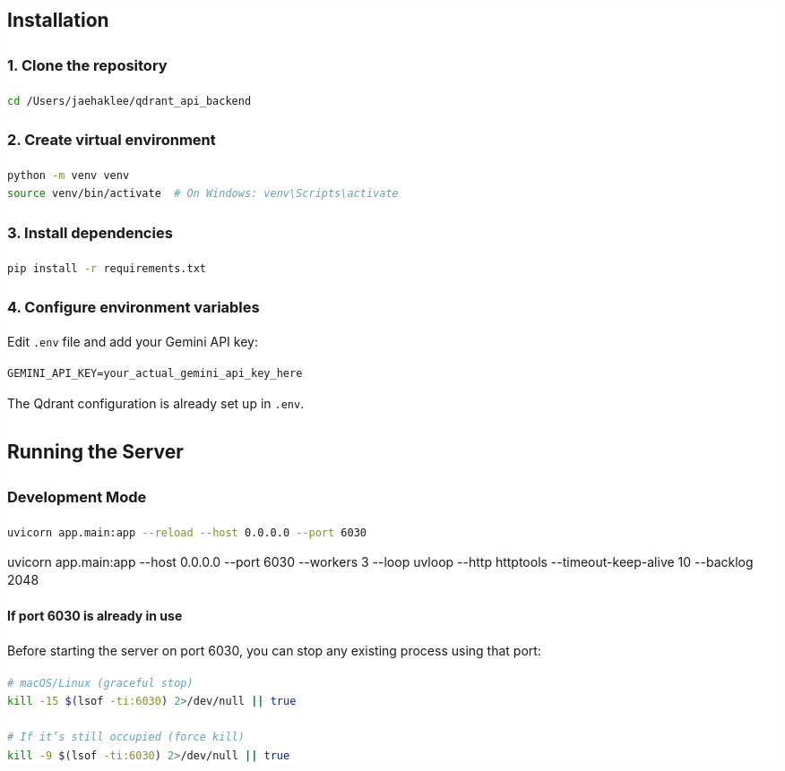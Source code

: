 ## Installation

### 1. Clone the repository

```bash
cd /Users/jaehaklee/qdrant_api_backend
```

### 2. Create virtual environment

```bash
python -m venv venv
source venv/bin/activate  # On Windows: venv\Scripts\activate
```

### 3. Install dependencies

```bash
pip install -r requirements.txt
```

### 4. Configure environment variables

Edit `.env` file and add your Gemini API key:

```env
GEMINI_API_KEY=your_actual_gemini_api_key_here
```

The Qdrant configuration is already set up in `.env`.

## Running the Server

### Development Mode

```bash
uvicorn app.main:app --reload --host 0.0.0.0 --port 6030
```

uvicorn app.main:app --host 0.0.0.0 --port 6030 --workers 3 --loop uvloop --http httptools --timeout-keep-alive 10 --backlog 2048



#### If port 6030 is already in use

Before starting the server on port 6030, you can stop any existing process using that port:

```bash
# macOS/Linux (graceful stop)
kill -15 $(lsof -ti:6030) 2>/dev/null || true

# If it’s still occupied (force kill)
kill -9 $(lsof -ti:6030) 2>/dev/null || true
```
